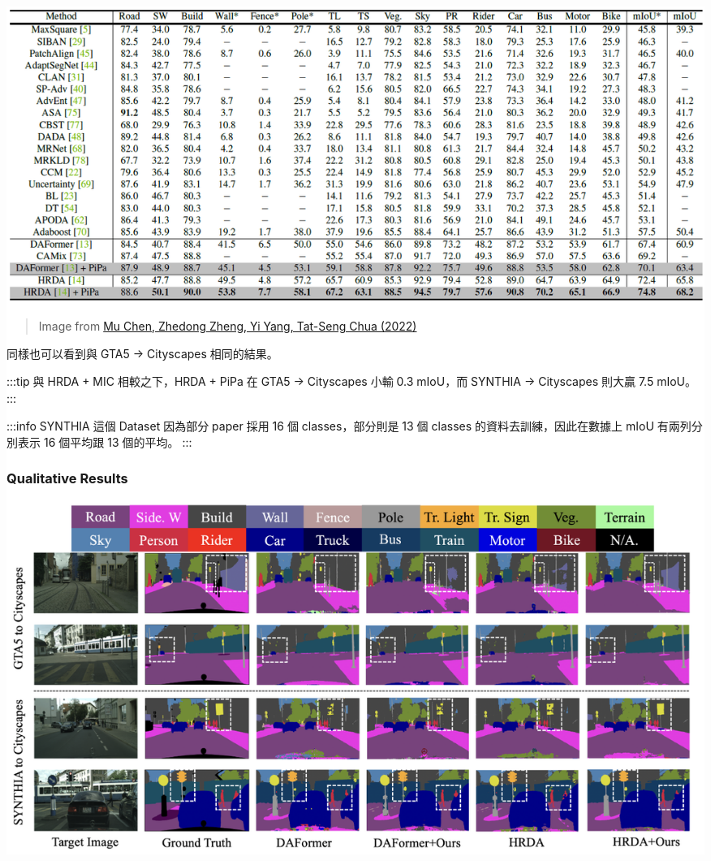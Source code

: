 ![image](/PiPa/rk4SQJIXC.png)

> Image from [Mu Chen, Zhedong Zheng, Yi Yang, Tat-Seng Chua (2022)](https://arxiv.org/pdf/2211.07609)

同樣也可以看到與 GTA5 $\rightarrow$ Cityscapes 相同的結果。

:::tip
與 HRDA + MIC 相較之下，HRDA + PiPa 在 GTA5 $\rightarrow$ Cityscapes 小輸 0.3 mIoU，而 SYNTHIA $\rightarrow$ Cityscapes 則大贏 7.5 mIoU。
:::

:::info
SYNTHIA 這個 Dataset 因為部分 paper 採用 16 個 classes，部分則是 13 個 classes 的資料去訓練，因此在數據上 mIoU 有兩列分別表示 16 個平均跟 13 個的平均。
:::

### Qualitative Results

![image](/PiPa/rJ9SrkIXC.png)
